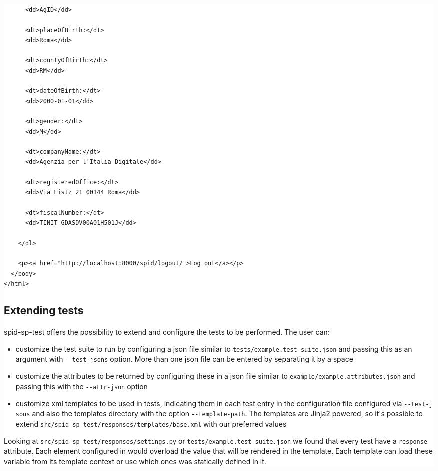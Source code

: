 ````
      <dd>AgID</dd>

      <dt>placeOfBirth:</dt>
      <dd>Roma</dd>

      <dt>countyOfBirth:</dt>
      <dd>RM</dd>

      <dt>dateOfBirth:</dt>
      <dd>2000-01-01</dd>

      <dt>gender:</dt>
      <dd>M</dd>

      <dt>companyName:</dt>
      <dd>Agenzia per l'Italia Digitale</dd>

      <dt>registeredOffice:</dt>
      <dd>Via Listz 21 00144 Roma</dd>

      <dt>fiscalNumber:</dt>
      <dd>TINIT-GDASDV00A01H501J</dd>

    </dl>

    <p><a href="http://localhost:8000/spid/logout/">Log out</a></p>
  </body>
</html>
````

Extending tests
---------------

spid-sp-test offers the possibility to extend and configure the tests to be performed. The user can:

- customize the test suite to run by configuring a json file similar to
  `tests/example.test-suite.json` and passing this as an argument with
  `--test-jsons` option. More than one json file can be entered by separating it by a space

- customize the attributes to be returned by configuring these in a json file similar to
  `example/example.attributes.json` and passing this with the `--attr-json` option

- customize xml templates to be used in tests, indicating them in each
  test entry in the configuration file configured via `--test-jsons`
  and also the templates directory with the option `--template-path`.
  The templates are Jinja2 powered, so it's possible to
  extend `src/spid_sp_test/responses/templates/base.xml` with our preferred values

Looking at `src/spid_sp_test/responses/settings.py` or `tests/example.test-suite.json`
we found that every test have a `response` attribute. Each element configured in would overload the
value that will be rendered in the template. Each template can load these variable from its template context or
use which ones was statically defined in it.
